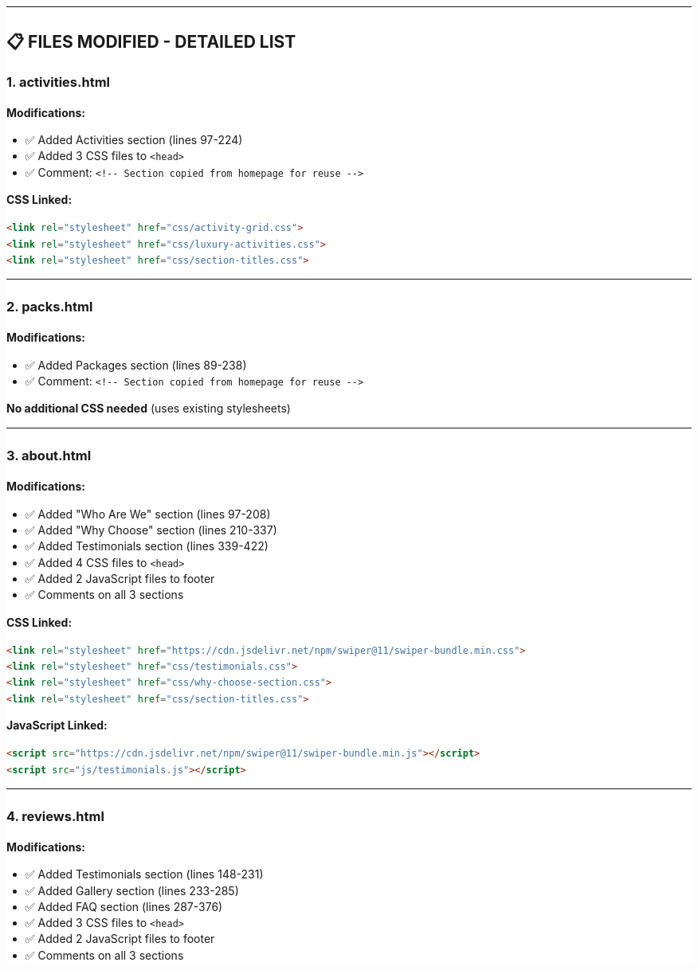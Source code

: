 
---

## 📋 FILES MODIFIED - DETAILED LIST

### 1. activities.html
**Modifications:**
- ✅ Added Activities section (lines 97-224)
- ✅ Added 3 CSS files to `<head>`
- ✅ Comment: `<!-- Section copied from homepage for reuse -->`

**CSS Linked:**
```html
<link rel="stylesheet" href="css/activity-grid.css">
<link rel="stylesheet" href="css/luxury-activities.css">
<link rel="stylesheet" href="css/section-titles.css">
```

---

### 2. packs.html
**Modifications:**
- ✅ Added Packages section (lines 89-238)
- ✅ Comment: `<!-- Section copied from homepage for reuse -->`

**No additional CSS needed** (uses existing stylesheets)

---

### 3. about.html
**Modifications:**
- ✅ Added "Who Are We" section (lines 97-208)
- ✅ Added "Why Choose" section (lines 210-337)
- ✅ Added Testimonials section (lines 339-422)
- ✅ Added 4 CSS files to `<head>`
- ✅ Added 2 JavaScript files to footer
- ✅ Comments on all 3 sections

**CSS Linked:**
```html
<link rel="stylesheet" href="https://cdn.jsdelivr.net/npm/swiper@11/swiper-bundle.min.css">
<link rel="stylesheet" href="css/testimonials.css">
<link rel="stylesheet" href="css/why-choose-section.css">
<link rel="stylesheet" href="css/section-titles.css">
```

**JavaScript Linked:**
```html
<script src="https://cdn.jsdelivr.net/npm/swiper@11/swiper-bundle.min.js"></script>
<script src="js/testimonials.js"></script>
```

---

### 4. reviews.html
**Modifications:**
- ✅ Added Testimonials section (lines 148-231)
- ✅ Added Gallery section (lines 233-285)
- ✅ Added FAQ section (lines 287-376)
- ✅ Added 3 CSS files to `<head>`
- ✅ Added 2 JavaScript files to footer
- ✅ Comments on all 3 sections
